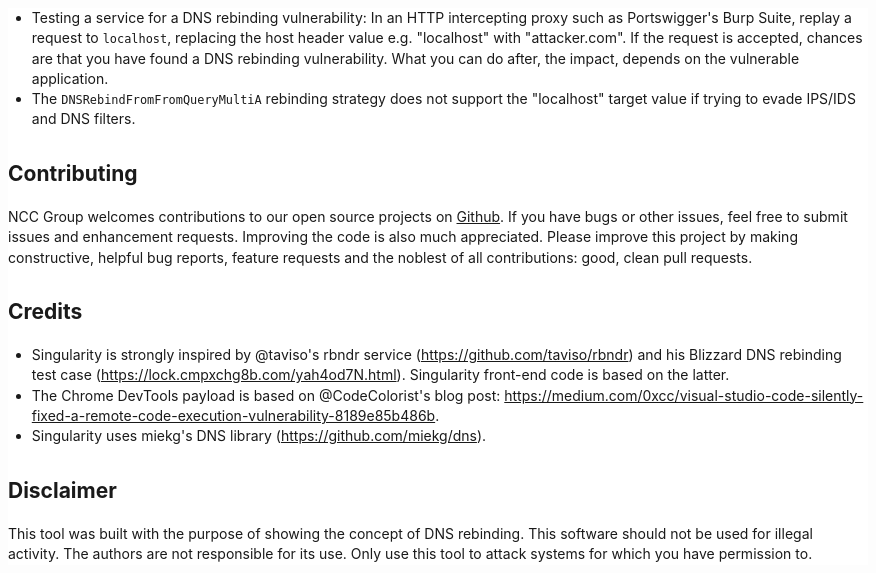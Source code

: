  * Testing a service for a DNS rebinding vulnerability: In an HTTP intercepting proxy such as Portswigger's Burp Suite, replay a request to `localhost`, replacing the host header value e.g. "localhost" with "attacker.com". If the request is accepted, chances are that you have found a DNS rebinding vulnerability. What you can do after, the impact, depends on the vulnerable application.
 * The `DNSRebindFromFromQueryMultiA` rebinding strategy does not support the "localhost" target value if trying to evade IPS/IDS and DNS filters.


## Contributing
NCC Group welcomes contributions to our open source projects on
[Github](https://github.com/nccgroup).
If you have bugs or other issues, feel free to submit issues and enhancement
requests.
Improving the code is also much appreciated.
Please improve this project by making constructive, helpful bug reports, feature
requests and the noblest of all contributions: good, clean pull requests.

## Credits
* Singularity is strongly inspired by @taviso's rbndr service (https://github.com/taviso/rbndr) and his Blizzard DNS rebinding test case (https://lock.cmpxchg8b.com/yah4od7N.html). Singularity front-end code is based on the latter.
* The Chrome DevTools payload is based on @CodeColorist's blog post: https://medium.com/0xcc/visual-studio-code-silently-fixed-a-remote-code-execution-vulnerability-8189e85b486b.
* Singularity uses miekg's DNS library (https://github.com/miekg/dns).

## Disclaimer
This tool was built with the purpose of showing the concept of DNS rebinding.
This software should not be used for illegal activity.
The authors are not responsible for its use.
Only use this tool to attack systems for which you have permission to.


